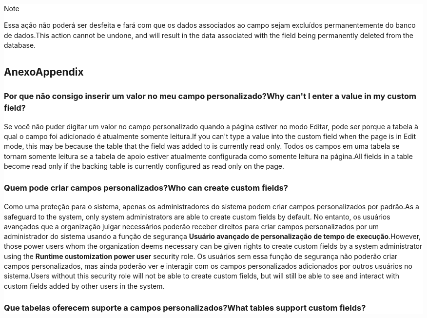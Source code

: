 > [!NOTE]
> <span data-ttu-id="d85d0-196">Essa ação não poderá ser desfeita e fará com que os dados associados ao campo sejam excluídos permanentemente do banco de dados.</span><span class="sxs-lookup"><span data-stu-id="d85d0-196">This action cannot be undone, and will result in the data associated with the field being permanently deleted from the database.</span></span>

## <a name="appendix"></a><span data-ttu-id="d85d0-197">Anexo</span><span class="sxs-lookup"><span data-stu-id="d85d0-197">Appendix</span></span>

### <a name="why-cant-i-enter-a-value-in-my-custom-field"></a><span data-ttu-id="d85d0-198">Por que não consigo inserir um valor no meu campo personalizado?</span><span class="sxs-lookup"><span data-stu-id="d85d0-198">Why can't I enter a value in my custom field?</span></span> 

<span data-ttu-id="d85d0-199">Se você não puder digitar um valor no campo personalizado quando a página estiver no modo Editar, pode ser porque a tabela à qual o campo foi adicionado é atualmente somente leitura.</span><span class="sxs-lookup"><span data-stu-id="d85d0-199">If you can't type a value into the custom field when the page is in Edit mode, this may be because the table that the field was added to is currently read only.</span></span> <span data-ttu-id="d85d0-200">Todos os campos em uma tabela se tornam somente leitura se a tabela de apoio estiver atualmente configurada como somente leitura na página.</span><span class="sxs-lookup"><span data-stu-id="d85d0-200">All fields in a table become read only if the backing table is currently configured as read only on the page.</span></span>   

### <a name="who-can-create-custom-fields"></a><span data-ttu-id="d85d0-201">Quem pode criar campos personalizados?</span><span class="sxs-lookup"><span data-stu-id="d85d0-201">Who can create custom fields?</span></span>

<span data-ttu-id="d85d0-202">Como uma proteção para o sistema, apenas os administradores do sistema podem criar campos personalizados por padrão.</span><span class="sxs-lookup"><span data-stu-id="d85d0-202">As a safeguard to the system, only system administrators are able to create custom fields by default.</span></span> <span data-ttu-id="d85d0-203">No entanto, os usuários avançados que a organização julgar necessários poderão receber direitos para criar campos personalizados por um administrador do sistema usando a função de segurança **Usuário avançado de personalização de tempo de execução**.</span><span class="sxs-lookup"><span data-stu-id="d85d0-203">However, those power users whom the organization deems necessary can be given rights to create custom fields by a system administrator using the **Runtime customization power user** security role.</span></span> <span data-ttu-id="d85d0-204">Os usuários sem essa função de segurança não poderão criar campos personalizados, mas ainda poderão ver e interagir com os campos personalizados adicionados por outros usuários no sistema.</span><span class="sxs-lookup"><span data-stu-id="d85d0-204">Users without this security role will not be able to create custom fields, but will still be able to see and interact with custom fields added by other users in the system.</span></span>

### <a name="what-tables-support-custom-fields"></a><span data-ttu-id="d85d0-205">Que tabelas oferecem suporte a campos personalizados?</span><span class="sxs-lookup"><span data-stu-id="d85d0-205">What tables support custom fields?</span></span>
